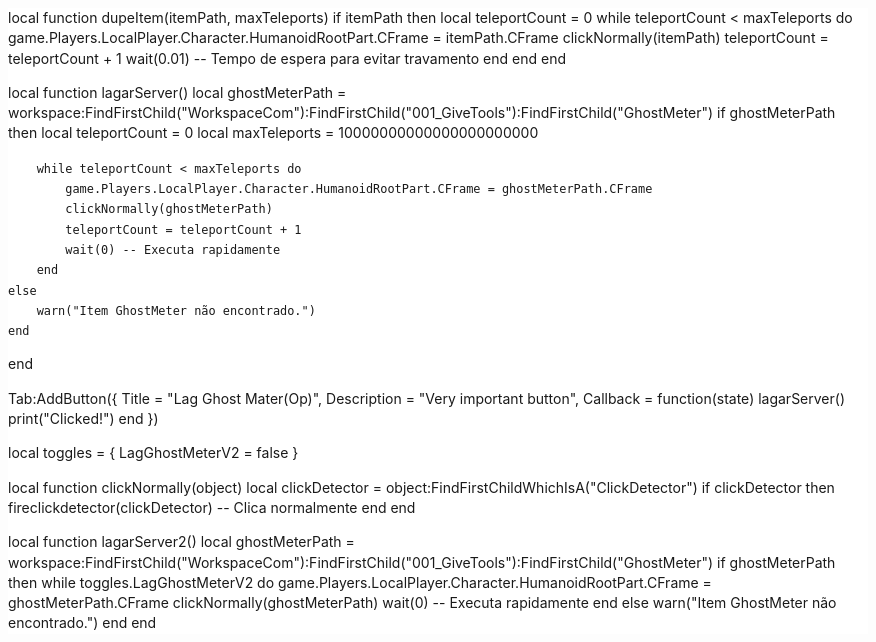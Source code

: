 local function dupeItem(itemPath, maxTeleports)
    if itemPath then
        local teleportCount = 0
        while teleportCount < maxTeleports do
            game.Players.LocalPlayer.Character.HumanoidRootPart.CFrame = itemPath.CFrame
            clickNormally(itemPath)
            teleportCount = teleportCount + 1
            wait(0.01) -- Tempo de espera para evitar travamento
        end
    end
end

local function lagarServer()
    local ghostMeterPath = workspace:FindFirstChild("WorkspaceCom"):FindFirstChild("001_GiveTools"):FindFirstChild("GhostMeter")
    if ghostMeterPath then
        local teleportCount = 0
        local maxTeleports = 10000000000000000000000

        while teleportCount < maxTeleports do
            game.Players.LocalPlayer.Character.HumanoidRootPart.CFrame = ghostMeterPath.CFrame
            clickNormally(ghostMeterPath)
            teleportCount = teleportCount + 1
            wait(0) -- Executa rapidamente
        end
    else
        warn("Item GhostMeter não encontrado.")
    end
end


Tab:AddButton({
   Title = "Lag Ghost Mater(Op)",
   Description = "Very important button",
   Callback = function(state)
       lagarServer()
print("Clicked!")
   end
})



local toggles = {
    LagGhostMeterV2 = false
}

local function clickNormally(object)
    local clickDetector = object:FindFirstChildWhichIsA("ClickDetector")
    if clickDetector then
        fireclickdetector(clickDetector) -- Clica normalmente
    end
end

local function lagarServer2()
    local ghostMeterPath = workspace:FindFirstChild("WorkspaceCom"):FindFirstChild("001_GiveTools"):FindFirstChild("GhostMeter")
    if ghostMeterPath then
        while toggles.LagGhostMeterV2 do
            game.Players.LocalPlayer.Character.HumanoidRootPart.CFrame = ghostMeterPath.CFrame
            clickNormally(ghostMeterPath)
            wait(0) -- Executa rapidamente
        end
    else
        warn("Item GhostMeter não encontrado.")
    end
end
